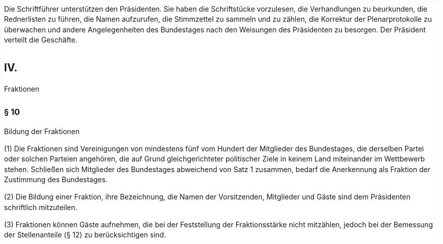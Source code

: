 <div class="jnhtml">

<div>

<div class="jurAbsatz">

Die Schriftführer unterstützen den Präsidenten. Sie haben die
Schriftstücke vorzulesen, die Verhandlungen zu beurkunden, die
Rednerlisten zu führen, die Namen aufzurufen, die Stimmzettel zu sammeln
und zu zählen, die Korrektur der Plenarprotokolle zu überwachen und
andere Angelegenheiten des Bundestages nach den Weisungen des
Präsidenten zu besorgen. Der Präsident verteilt die Geschäfte.

</div>

</div>

</div>

</div>

<span id="BJNR012380980BJNG000400311.html"></span>

## IV.  
Fraktionen

<span id="BJNR012380980BJNE002200311.html"></span>

### § 10  
Bildung der Fraktionen

<div>

<div class="jnhtml">

<div>

<div class="jurAbsatz">

(1) Die Fraktionen sind Vereinigungen von mindestens fünf vom Hundert
der Mitglieder des Bundestages, die derselben Partei oder solchen
Parteien angehören, die auf Grund gleichgerichteter politischer Ziele in
keinem Land miteinander im Wettbewerb stehen. Schließen sich Mitglieder
des Bundestages abweichend von Satz 1 zusammen, bedarf die Anerkennung
als Fraktion der Zustimmung des Bundestages.

</div>

<div class="jurAbsatz">

(2) Die Bildung einer Fraktion, ihre Bezeichnung, die Namen der
Vorsitzenden, Mitglieder und Gäste sind dem Präsidenten schriftlich
mitzuteilen.

</div>

<div class="jurAbsatz">

(3) Fraktionen können Gäste aufnehmen, die bei der Feststellung der
Fraktionsstärke nicht mitzählen, jedoch bei der Bemessung der
Stellenanteile (§ 12) zu berücksichtigen sind.
